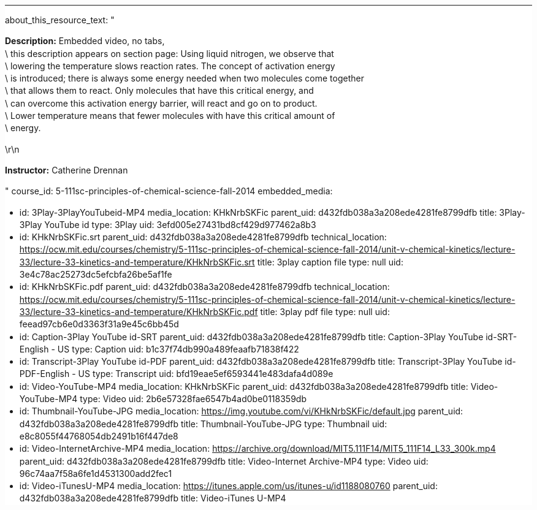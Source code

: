 ---
about_this_resource_text: "<p><strong>Description:</strong> Embedded video, no tabs,\
  \ this description appears on section page: Using liquid nitrogen, we observe that\
  \ lowering the temperature slows reaction rates. The concept of activation energy\
  \ is introduced; there is always some energy needed when two molecules come together\
  \ that allows them to react. Only molecules that have this critical energy, and\
  \ can overcome this activation energy barrier, will react and go on to product.\
  \ Lower temperature means that fewer molecules with have this critical amount of\
  \ energy.</p>\r\n<p><strong>Instructor:</strong> Catherine Drennan</p>"
course_id: 5-111sc-principles-of-chemical-science-fall-2014
embedded_media:
- id: 3Play-3PlayYouTubeid-MP4
  media_location: KHkNrbSKFic
  parent_uid: d432fdb038a3a208ede4281fe8799dfb
  title: 3Play-3Play YouTube id
  type: 3Play
  uid: 3efd005e27431bd8cf429d977462a8b3
- id: KHkNrbSKFic.srt
  parent_uid: d432fdb038a3a208ede4281fe8799dfb
  technical_location: https://ocw.mit.edu/courses/chemistry/5-111sc-principles-of-chemical-science-fall-2014/unit-v-chemical-kinetics/lecture-33/lecture-33-kinetics-and-temperature/KHkNrbSKFic.srt
  title: 3play caption file
  type: null
  uid: 3e4c78ac25273dc5efcbfa26be5af1fe
- id: KHkNrbSKFic.pdf
  parent_uid: d432fdb038a3a208ede4281fe8799dfb
  technical_location: https://ocw.mit.edu/courses/chemistry/5-111sc-principles-of-chemical-science-fall-2014/unit-v-chemical-kinetics/lecture-33/lecture-33-kinetics-and-temperature/KHkNrbSKFic.pdf
  title: 3play pdf file
  type: null
  uid: feead97cb6e0d3363f31a9e45c6bb45d
- id: Caption-3Play YouTube id-SRT
  parent_uid: d432fdb038a3a208ede4281fe8799dfb
  title: Caption-3Play YouTube id-SRT-English - US
  type: Caption
  uid: b1c37f74db990a489feaafb71838f422
- id: Transcript-3Play YouTube id-PDF
  parent_uid: d432fdb038a3a208ede4281fe8799dfb
  title: Transcript-3Play YouTube id-PDF-English - US
  type: Transcript
  uid: bfd19eae5ef6593441e483dafa4d089e
- id: Video-YouTube-MP4
  media_location: KHkNrbSKFic
  parent_uid: d432fdb038a3a208ede4281fe8799dfb
  title: Video-YouTube-MP4
  type: Video
  uid: 2b6e57328fae6547b4ad0be0118359db
- id: Thumbnail-YouTube-JPG
  media_location: https://img.youtube.com/vi/KHkNrbSKFic/default.jpg
  parent_uid: d432fdb038a3a208ede4281fe8799dfb
  title: Thumbnail-YouTube-JPG
  type: Thumbnail
  uid: e8c8055f44768054db2491b16f447de8
- id: Video-InternetArchive-MP4
  media_location: https://archive.org/download/MIT5.111F14/MIT5_111F14_L33_300k.mp4
  parent_uid: d432fdb038a3a208ede4281fe8799dfb
  title: Video-Internet Archive-MP4
  type: Video
  uid: 96c74aa7f58a6fe1d4531300add2fec1
- id: Video-iTunesU-MP4
  media_location: https://itunes.apple.com/us/itunes-u/id1188080760
  parent_uid: d432fdb038a3a208ede4281fe8799dfb
  title: Video-iTunes U-MP4
